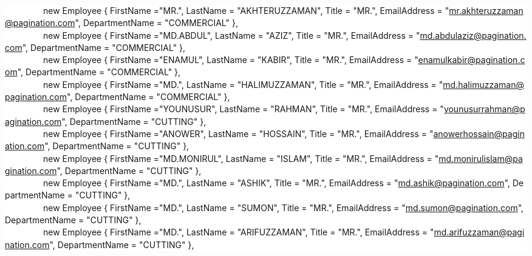 &nbsp;&nbsp;&nbsp;&nbsp;&nbsp;&nbsp;&nbsp;&nbsp;&nbsp;&nbsp;&nbsp;&nbsp;&nbsp;&nbsp;&nbsp;&nbsp;<span class="cs__keyword">new</span>&nbsp;Employee&nbsp;{&nbsp;FirstName&nbsp;=<span class="cs__string">&quot;MR.&quot;</span>,&nbsp;LastName&nbsp;=&nbsp;<span class="cs__string">&quot;AKHTERUZZAMAN&quot;</span>,&nbsp;Title&nbsp;=&nbsp;<span class="cs__string">&quot;MR.&quot;</span>,&nbsp;EmailAddress&nbsp;=&nbsp;<span class="cs__string">&quot;mr.akhteruzzaman@pagination.com&quot;</span>,&nbsp;DepartmentName&nbsp;=&nbsp;<span class="cs__string">&quot;COMMERCIAL&quot;</span>&nbsp;},&nbsp;
&nbsp;&nbsp;&nbsp;&nbsp;&nbsp;&nbsp;&nbsp;&nbsp;&nbsp;&nbsp;&nbsp;&nbsp;&nbsp;&nbsp;&nbsp;&nbsp;<span class="cs__keyword">new</span>&nbsp;Employee&nbsp;{&nbsp;FirstName&nbsp;=<span class="cs__string">&quot;MD.ABDUL&quot;</span>,&nbsp;LastName&nbsp;=&nbsp;<span class="cs__string">&quot;AZIZ&quot;</span>,&nbsp;Title&nbsp;=&nbsp;<span class="cs__string">&quot;MR.&quot;</span>,&nbsp;EmailAddress&nbsp;=&nbsp;<span class="cs__string">&quot;md.abdulaziz@pagination.com&quot;</span>,&nbsp;DepartmentName&nbsp;=&nbsp;<span class="cs__string">&quot;COMMERCIAL&quot;</span>&nbsp;},&nbsp;
&nbsp;&nbsp;&nbsp;&nbsp;&nbsp;&nbsp;&nbsp;&nbsp;&nbsp;&nbsp;&nbsp;&nbsp;&nbsp;&nbsp;&nbsp;&nbsp;<span class="cs__keyword">new</span>&nbsp;Employee&nbsp;{&nbsp;FirstName&nbsp;=<span class="cs__string">&quot;ENAMUL&quot;</span>,&nbsp;LastName&nbsp;=&nbsp;<span class="cs__string">&quot;KABIR&quot;</span>,&nbsp;Title&nbsp;=&nbsp;<span class="cs__string">&quot;MR.&quot;</span>,&nbsp;EmailAddress&nbsp;=&nbsp;<span class="cs__string">&quot;enamulkabir@pagination.com&quot;</span>,&nbsp;DepartmentName&nbsp;=&nbsp;<span class="cs__string">&quot;COMMERCIAL&quot;</span>&nbsp;},&nbsp;
&nbsp;&nbsp;&nbsp;&nbsp;&nbsp;&nbsp;&nbsp;&nbsp;&nbsp;&nbsp;&nbsp;&nbsp;&nbsp;&nbsp;&nbsp;&nbsp;<span class="cs__keyword">new</span>&nbsp;Employee&nbsp;{&nbsp;FirstName&nbsp;=<span class="cs__string">&quot;MD.&quot;</span>,&nbsp;LastName&nbsp;=&nbsp;<span class="cs__string">&quot;HALIMUZZAMAN&quot;</span>,&nbsp;Title&nbsp;=&nbsp;<span class="cs__string">&quot;MR.&quot;</span>,&nbsp;EmailAddress&nbsp;=&nbsp;<span class="cs__string">&quot;md.halimuzzaman@pagination.com&quot;</span>,&nbsp;DepartmentName&nbsp;=&nbsp;<span class="cs__string">&quot;COMMERCIAL&quot;</span>&nbsp;},&nbsp;
&nbsp;&nbsp;&nbsp;&nbsp;&nbsp;&nbsp;&nbsp;&nbsp;&nbsp;&nbsp;&nbsp;&nbsp;&nbsp;&nbsp;&nbsp;&nbsp;<span class="cs__keyword">new</span>&nbsp;Employee&nbsp;{&nbsp;FirstName&nbsp;=<span class="cs__string">&quot;YOUNUSUR&quot;</span>,&nbsp;LastName&nbsp;=&nbsp;<span class="cs__string">&quot;RAHMAN&quot;</span>,&nbsp;Title&nbsp;=&nbsp;<span class="cs__string">&quot;MR.&quot;</span>,&nbsp;EmailAddress&nbsp;=&nbsp;<span class="cs__string">&quot;younusurrahman@pagination.com&quot;</span>,&nbsp;DepartmentName&nbsp;=&nbsp;<span class="cs__string">&quot;CUTTING&quot;</span>&nbsp;},&nbsp;
&nbsp;&nbsp;&nbsp;&nbsp;&nbsp;&nbsp;&nbsp;&nbsp;&nbsp;&nbsp;&nbsp;&nbsp;&nbsp;&nbsp;&nbsp;&nbsp;<span class="cs__keyword">new</span>&nbsp;Employee&nbsp;{&nbsp;FirstName&nbsp;=<span class="cs__string">&quot;ANOWER&quot;</span>,&nbsp;LastName&nbsp;=&nbsp;<span class="cs__string">&quot;HOSSAIN&quot;</span>,&nbsp;Title&nbsp;=&nbsp;<span class="cs__string">&quot;MR.&quot;</span>,&nbsp;EmailAddress&nbsp;=&nbsp;<span class="cs__string">&quot;anowerhossain@pagination.com&quot;</span>,&nbsp;DepartmentName&nbsp;=&nbsp;<span class="cs__string">&quot;CUTTING&quot;</span>&nbsp;},&nbsp;
&nbsp;&nbsp;&nbsp;&nbsp;&nbsp;&nbsp;&nbsp;&nbsp;&nbsp;&nbsp;&nbsp;&nbsp;&nbsp;&nbsp;&nbsp;&nbsp;<span class="cs__keyword">new</span>&nbsp;Employee&nbsp;{&nbsp;FirstName&nbsp;=<span class="cs__string">&quot;MD.MONIRUL&quot;</span>,&nbsp;LastName&nbsp;=&nbsp;<span class="cs__string">&quot;ISLAM&quot;</span>,&nbsp;Title&nbsp;=&nbsp;<span class="cs__string">&quot;MR.&quot;</span>,&nbsp;EmailAddress&nbsp;=&nbsp;<span class="cs__string">&quot;md.monirulislam@pagination.com&quot;</span>,&nbsp;DepartmentName&nbsp;=&nbsp;<span class="cs__string">&quot;CUTTING&quot;</span>&nbsp;},&nbsp;
&nbsp;&nbsp;&nbsp;&nbsp;&nbsp;&nbsp;&nbsp;&nbsp;&nbsp;&nbsp;&nbsp;&nbsp;&nbsp;&nbsp;&nbsp;&nbsp;<span class="cs__keyword">new</span>&nbsp;Employee&nbsp;{&nbsp;FirstName&nbsp;=<span class="cs__string">&quot;MD.&quot;</span>,&nbsp;LastName&nbsp;=&nbsp;<span class="cs__string">&quot;ASHIK&quot;</span>,&nbsp;Title&nbsp;=&nbsp;<span class="cs__string">&quot;MR.&quot;</span>,&nbsp;EmailAddress&nbsp;=&nbsp;<span class="cs__string">&quot;md.ashik@pagination.com&quot;</span>,&nbsp;DepartmentName&nbsp;=&nbsp;<span class="cs__string">&quot;CUTTING&quot;</span>&nbsp;},&nbsp;
&nbsp;&nbsp;&nbsp;&nbsp;&nbsp;&nbsp;&nbsp;&nbsp;&nbsp;&nbsp;&nbsp;&nbsp;&nbsp;&nbsp;&nbsp;&nbsp;<span class="cs__keyword">new</span>&nbsp;Employee&nbsp;{&nbsp;FirstName&nbsp;=<span class="cs__string">&quot;MD.&quot;</span>,&nbsp;LastName&nbsp;=&nbsp;<span class="cs__string">&quot;SUMON&quot;</span>,&nbsp;Title&nbsp;=&nbsp;<span class="cs__string">&quot;MR.&quot;</span>,&nbsp;EmailAddress&nbsp;=&nbsp;<span class="cs__string">&quot;md.sumon@pagination.com&quot;</span>,&nbsp;DepartmentName&nbsp;=&nbsp;<span class="cs__string">&quot;CUTTING&quot;</span>&nbsp;},&nbsp;
&nbsp;&nbsp;&nbsp;&nbsp;&nbsp;&nbsp;&nbsp;&nbsp;&nbsp;&nbsp;&nbsp;&nbsp;&nbsp;&nbsp;&nbsp;&nbsp;<span class="cs__keyword">new</span>&nbsp;Employee&nbsp;{&nbsp;FirstName&nbsp;=<span class="cs__string">&quot;MD.&quot;</span>,&nbsp;LastName&nbsp;=&nbsp;<span class="cs__string">&quot;ARIFUZZAMAN&quot;</span>,&nbsp;Title&nbsp;=&nbsp;<span class="cs__string">&quot;MR.&quot;</span>,&nbsp;EmailAddress&nbsp;=&nbsp;<span class="cs__string">&quot;md.arifuzzaman@pagination.com&quot;</span>,&nbsp;DepartmentName&nbsp;=&nbsp;<span class="cs__string">&quot;CUTTING&quot;</span>&nbsp;},&nbsp;